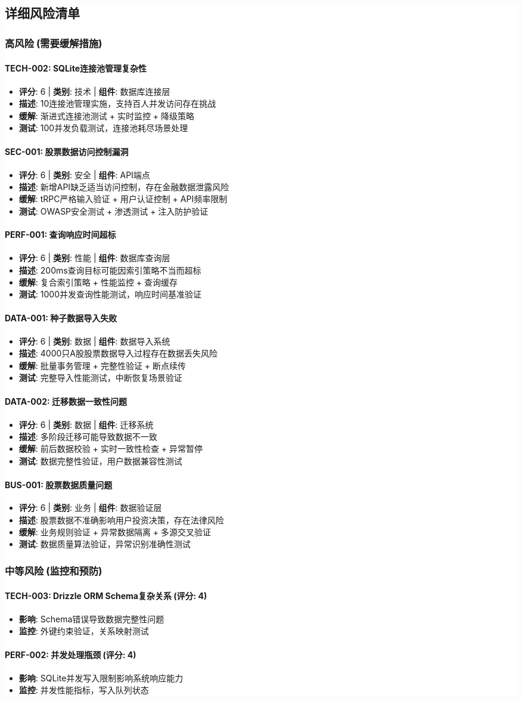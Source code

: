 ## 详细风险清单

### 高风险 (需要缓解措施)

#### TECH-002: SQLite连接池管理复杂性
- **评分**: 6 | **类别**: 技术 | **组件**: 数据库连接层
- **描述**: 10连接池管理实施，支持百人并发访问存在挑战
- **缓解**: 渐进式连接池测试 + 实时监控 + 降级策略
- **测试**: 100并发负载测试，连接池耗尽场景处理

#### SEC-001: 股票数据访问控制漏洞
- **评分**: 6 | **类别**: 安全 | **组件**: API端点
- **描述**: 新增API缺乏适当访问控制，存在金融数据泄露风险
- **缓解**: tRPC严格输入验证 + 用户认证控制 + API频率限制
- **测试**: OWASP安全测试 + 渗透测试 + 注入防护验证

#### PERF-001: 查询响应时间超标
- **评分**: 6 | **类别**: 性能 | **组件**: 数据库查询层
- **描述**: 200ms查询目标可能因索引策略不当而超标
- **缓解**: 复合索引策略 + 性能监控 + 查询缓存
- **测试**: 1000并发查询性能测试，响应时间基准验证

#### DATA-001: 种子数据导入失败
- **评分**: 6 | **类别**: 数据 | **组件**: 数据导入系统
- **描述**: 4000只A股股票数据导入过程存在数据丢失风险
- **缓解**: 批量事务管理 + 完整性验证 + 断点续传
- **测试**: 完整导入性能测试，中断恢复场景验证

#### DATA-002: 迁移数据一致性问题
- **评分**: 6 | **类别**: 数据 | **组件**: 迁移系统
- **描述**: 多阶段迁移可能导致数据不一致
- **缓解**: 前后数据校验 + 实时一致性检查 + 异常暂停
- **测试**: 数据完整性验证，用户数据兼容性测试

#### BUS-001: 股票数据质量问题
- **评分**: 6 | **类别**: 业务 | **组件**: 数据验证层
- **描述**: 股票数据不准确影响用户投资决策，存在法律风险
- **缓解**: 业务规则验证 + 异常数据隔离 + 多源交叉验证
- **测试**: 数据质量算法验证，异常识别准确性测试

### 中等风险 (监控和预防)

#### TECH-003: Drizzle ORM Schema复杂关系 (评分: 4)
- **影响**: Schema错误导致数据完整性问题
- **监控**: 外键约束验证，关系映射测试

#### PERF-002: 并发处理瓶颈 (评分: 4)
- **影响**: SQLite并发写入限制影响系统响应能力
- **监控**: 并发性能指标，写入队列状态
